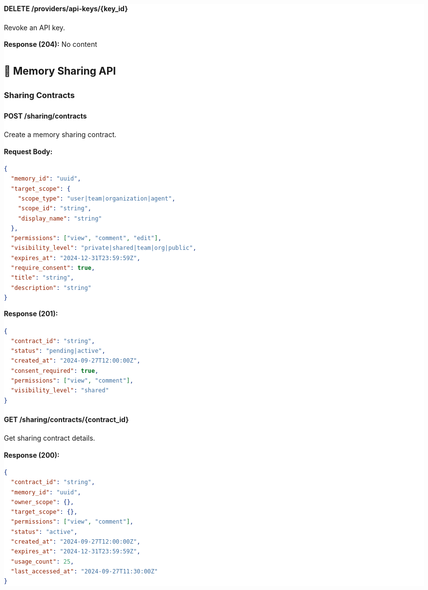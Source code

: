 #### **DELETE /providers/api-keys/{key_id}**
Revoke an API key.

**Response (204):** No content

## 🤝 **Memory Sharing API**

### **Sharing Contracts**

#### **POST /sharing/contracts**
Create a memory sharing contract.

**Request Body:**
```json
{
  "memory_id": "uuid",
  "target_scope": {
    "scope_type": "user|team|organization|agent",
    "scope_id": "string",
    "display_name": "string"
  },
  "permissions": ["view", "comment", "edit"],
  "visibility_level": "private|shared|team|org|public",
  "expires_at": "2024-12-31T23:59:59Z",
  "require_consent": true,
  "title": "string",
  "description": "string"
}
```

**Response (201):**
```json
{
  "contract_id": "string",
  "status": "pending|active",
  "created_at": "2024-09-27T12:00:00Z",
  "consent_required": true,
  "permissions": ["view", "comment"],
  "visibility_level": "shared"
}
```

#### **GET /sharing/contracts/{contract_id}**
Get sharing contract details.

**Response (200):**
```json
{
  "contract_id": "string",
  "memory_id": "uuid",
  "owner_scope": {},
  "target_scope": {},
  "permissions": ["view", "comment"],
  "status": "active",
  "created_at": "2024-09-27T12:00:00Z",
  "expires_at": "2024-12-31T23:59:59Z",
  "usage_count": 25,
  "last_accessed_at": "2024-09-27T11:30:00Z"
}
```
